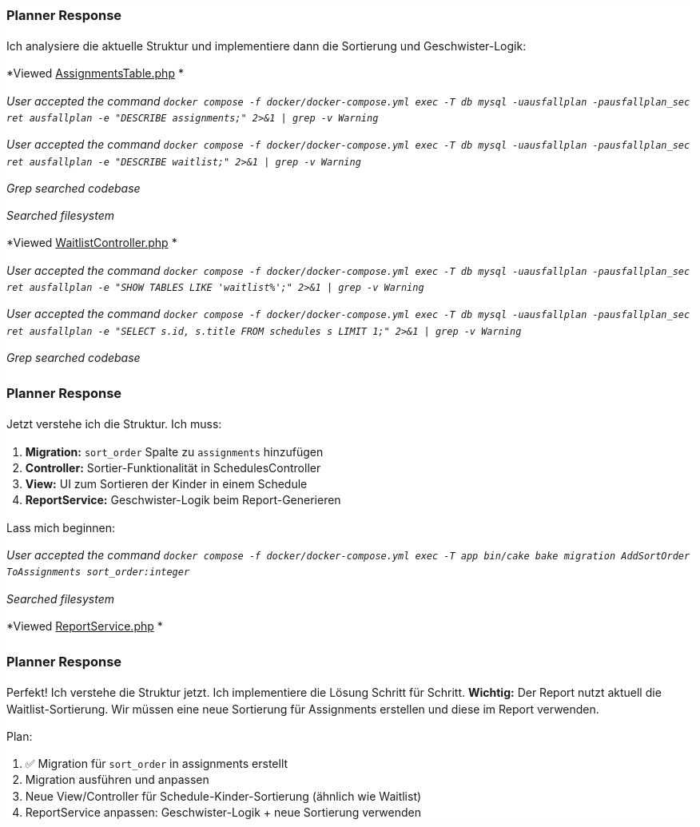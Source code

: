 ### Planner Response

Ich analysiere die aktuelle Struktur und implementiere dann die Sortierung und Geschwister-Logik:

*Viewed [AssignmentsTable.php](file:///var/www/Ausfallplan-Generator/src/Model/Table/AssignmentsTable.php) *

*User accepted the command `docker compose -f docker/docker-compose.yml exec -T db mysql -uausfallplan -pausfallplan_secret ausfallplan -e "DESCRIBE assignments;" 2>&1 | grep -v Warning`*

*User accepted the command `docker compose -f docker/docker-compose.yml exec -T db mysql -uausfallplan -pausfallplan_secret ausfallplan -e "DESCRIBE waitlist;" 2>&1 | grep -v Warning`*

*Grep searched codebase*

*Searched filesystem*

*Viewed [WaitlistController.php](file:///var/www/Ausfallplan-Generator/src/Controller/WaitlistController.php) *

*User accepted the command `docker compose -f docker/docker-compose.yml exec -T db mysql -uausfallplan -pausfallplan_secret ausfallplan -e "SHOW TABLES LIKE 'waitlist%';" 2>&1 | grep -v Warning`*

*User accepted the command `docker compose -f docker/docker-compose.yml exec -T db mysql -uausfallplan -pausfallplan_secret ausfallplan -e "SELECT s.id, s.title FROM schedules s LIMIT 1;" 2>&1 | grep -v Warning`*

*Grep searched codebase*

### Planner Response

Jetzt verstehe ich die Struktur. Ich muss:

1. **Migration:** `sort_order` Spalte zu `assignments` hinzufügen
2. **Controller:** Sortier-Funktionalität in SchedulesController
3. **View:** UI zum Sortieren der Kinder in einem Schedule
4. **ReportService:** Geschwister-Logik beim Report-Generieren

Lass mich beginnen:

*User accepted the command `docker compose -f docker/docker-compose.yml exec -T app bin/cake bake migration AddSortOrderToAssignments sort_order:integer`*

*Searched filesystem*

*Viewed [ReportService.php](file:///var/www/Ausfallplan-Generator/src/Service/ReportService.php) *

### Planner Response

Perfekt! Ich verstehe die Struktur jetzt. Ich implementiere die Lösung Schritt für Schritt. **Wichtig:** Der Report nutzt aktuell die Waitlist-Sortierung. Wir müssen eine neue Sortierung für Assignments erstellen und diese im Report verwenden.

Plan:
1. ✅ Migration für `sort_order` in assignments erstellt
2. Migration ausführen und anpassen
3. Neue View/Controller für Schedule-Kinder-Sortierung (ähnlich wie Waitlist)
4. ReportService anpassen: Geschwister-Logik + neue Sortierung verwenden
